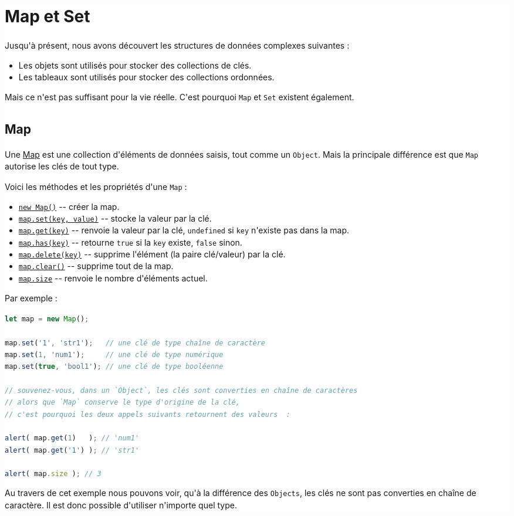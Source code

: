 # Map et Set

Jusqu'à présent, nous avons découvert les structures de données complexes suivantes :

- Les objets sont utilisés pour stocker des collections de clés.
- Les tableaux sont utilisés pour stocker des collections ordonnées.

Mais ce n'est pas suffisant pour la vie réelle. C'est pourquoi `Map` et `Set` existent également.

## Map

Une [Map](https://developer.mozilla.org/fr/docs/Web/JavaScript/Reference/Objets_globaux/Map) est une collection d'éléments de données saisis, tout comme un `Object`. Mais la principale différence est que `Map` autorise les clés de tout type.

Voici les méthodes et les propriétés d'une `Map` :

- [`new Map()`](https://developer.mozilla.org/en-US/docs/Web/JavaScript/Reference/Global_Objects/Map/Map) -- créer la map.
- [`map.set(key, value)`](https://developer.mozilla.org/en-US/docs/Web/JavaScript/Reference/Global_Objects/Map/set) -- stocke la valeur par la clé.
- [`map.get(key)`](https://developer.mozilla.org/en-US/docs/Web/JavaScript/Reference/Global_Objects/Map/get) -- renvoie la valeur par la clé, `undefined` si `key` n'existe pas dans la map.
- [`map.has(key)`](https://developer.mozilla.org/en-US/docs/Web/JavaScript/Reference/Global_Objects/Map/has) -- retourne `true` si la `key` existe, `false` sinon.
- [`map.delete(key)`](https://developer.mozilla.org/en-US/docs/Web/JavaScript/Reference/Global_Objects/Map/delete) -- supprime l'élément (la paire clé/valeur) par la clé.
- [`map.clear()`](https://developer.mozilla.org/en-US/docs/Web/JavaScript/Reference/Global_Objects/Map/clear) -- supprime tout de la map.
- [`map.size`](https://developer.mozilla.org/en-US/docs/Web/JavaScript/Reference/Global_Objects/Map/size) -- renvoie le nombre d'éléments actuel.

Par exemple :

```js run
let map = new Map();

map.set('1', 'str1');   // une clé de type chaîne de caractère
map.set(1, 'num1');     // une clé de type numérique
map.set(true, 'bool1'); // une clé de type booléenne

// souvenez-vous, dans un `Object`, les clés sont converties en chaîne de caractères
// alors que `Map` conserve le type d'origine de la clé,
// c'est pourquoi les deux appels suivants retournent des valeurs  :

alert( map.get(1)   ); // 'num1'
alert( map.get('1') ); // 'str1'

alert( map.size ); // 3
```

Au travers de cet exemple nous pouvons voir, qu'à la différence des `Objects`, les clés ne sont pas converties en chaîne de caractère.
Il est donc possible d'utiliser n'importe quel type.
